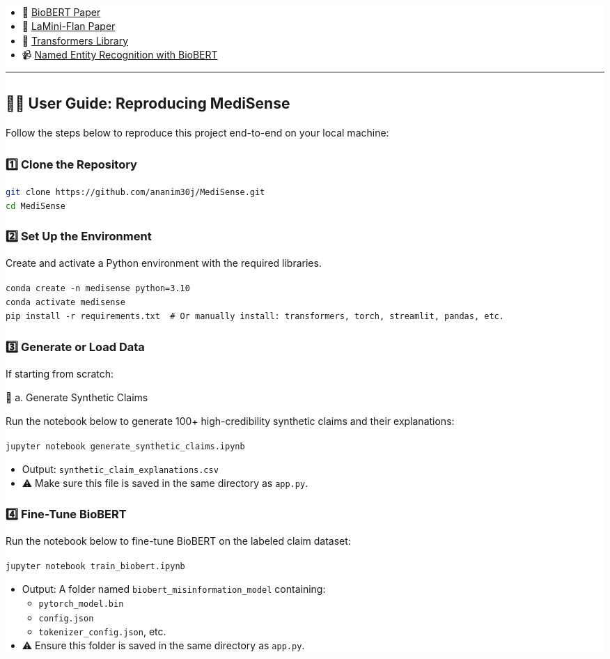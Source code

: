 - 📄 [BioBERT Paper](https://arxiv.org/abs/1901.08746)
- 📄 [LaMini-Flan Paper](https://arxiv.org/pdf/2304.14402)
- 🧰 [Transformers Library](https://huggingface.co/docs/transformers/en/index)
- 📹 [Named Entity Recognition with BioBERT](https://youtu.be/zjYs52Met8E?si=9geahLbvp7QAHIMH)

---

## 🧑‍💻 User Guide: Reproducing MediSense

Follow the steps below to reproduce this project end-to-end on your local machine:

### 1️⃣ Clone the Repository

```bash
git clone https://github.com/ananim30j/MediSense.git
cd MediSense
```

### 2️⃣ Set Up the Environment

Create and activate a Python environment with the required libraries.

```
conda create -n medisense python=3.10
conda activate medisense
pip install -r requirements.txt  # Or manually install: transformers, torch, streamlit, pandas, etc.
```

### 3️⃣ Generate or Load Data

If starting from scratch:

🧪 a. Generate Synthetic Claims

Run the notebook below to generate 100+ high-credibility synthetic claims and their explanations:

```
jupyter notebook generate_synthetic_claims.ipynb
```

- Output: `synthetic_claim_explanations.csv`
- ⚠️ Make sure this file is saved in the same directory as `app.py`.

### 4️⃣ Fine-Tune BioBERT

Run the notebook below to fine-tune BioBERT on the labeled claim dataset:

```
jupyter notebook train_biobert.ipynb
```

- Output: A folder named `biobert_misinformation_model` containing:
    - `pytorch_model.bin`
    - `config.json`
    - `tokenizer_config.json`, etc.
- ⚠️ Ensure this folder is saved in the same directory as `app.py`.
